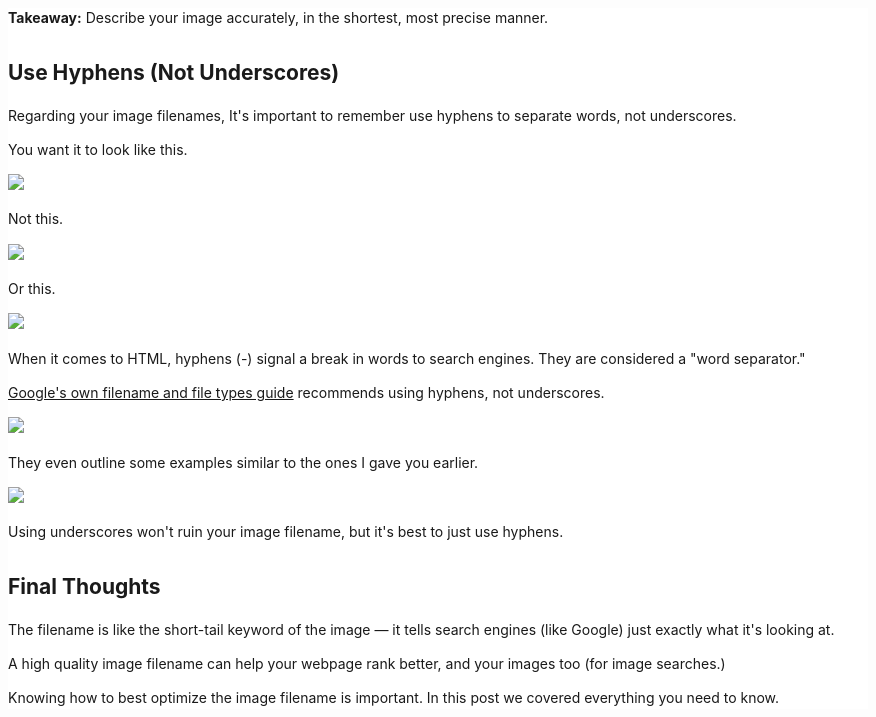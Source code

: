 **Takeaway:** Describe your image accurately, in the shortest, most precise manner.

## Use Hyphens (Not Underscores)

Regarding your image filenames, It's important to remember use hyphens to separate words, not underscores.

You want it to look like this.

![](https://raw.githubusercontent.com/devinschumacher/uploads/main/images/image-46.png)

Not this.

![](https://raw.githubusercontent.com/devinschumacher/uploads/main/images/image-47.png)

Or this.

![](https://raw.githubusercontent.com/devinschumacher/uploads/main/images/image-48-1.png)

When it comes to HTML, hyphens (-) signal a break in words to search engines. They are considered a "word separator."

[Google's own filename and file types guide](https://developers.google.com/style/filenames) recommends using hyphens, not underscores.

![](https://raw.githubusercontent.com/devinschumacher/uploads/main/images/image-49.png)

They even outline some examples similar to the ones I gave you earlier.

![](https://raw.githubusercontent.com/devinschumacher/uploads/main/images/image-50.png)

Using underscores won't ruin your image filename, but it's best to just use hyphens.

## Final Thoughts

The filename is like the short-tail keyword of the image — it tells search engines (like Google) just exactly what it's looking at.

A high quality image filename can help your webpage rank better, and your images too (for image searches.)

Knowing how to best optimize the image filename is important. In this post we covered everything you need to know.
